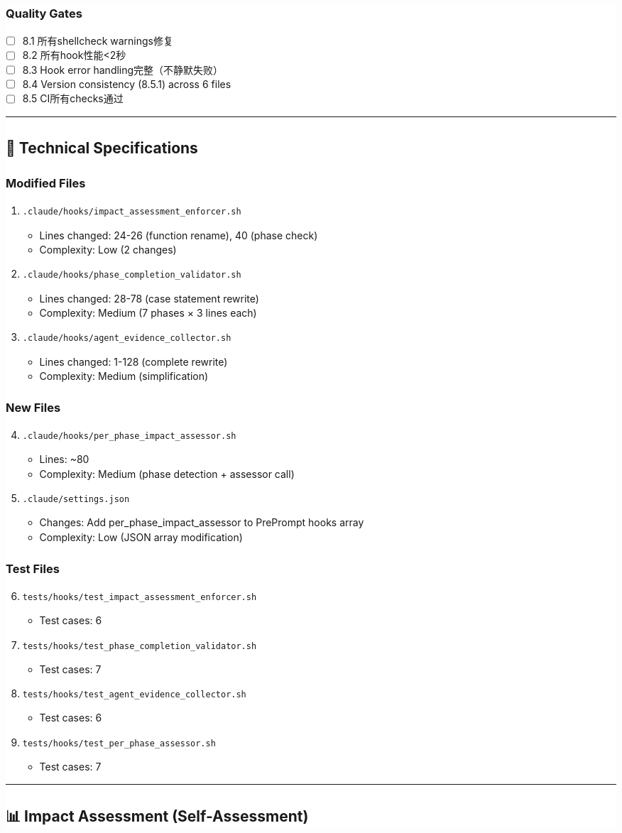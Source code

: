 ### Quality Gates

- [ ] 8.1 所有shellcheck warnings修复
- [ ] 8.2 所有hook性能<2秒
- [ ] 8.3 Hook error handling完整（不静默失败）
- [ ] 8.4 Version consistency (8.5.1) across 6 files
- [ ] 8.5 CI所有checks通过

---

## 🔧 Technical Specifications

### Modified Files

1. `.claude/hooks/impact_assessment_enforcer.sh`
   - Lines changed: 24-26 (function rename), 40 (phase check)
   - Complexity: Low (2 changes)

2. `.claude/hooks/phase_completion_validator.sh`
   - Lines changed: 28-78 (case statement rewrite)
   - Complexity: Medium (7 phases × 3 lines each)

3. `.claude/hooks/agent_evidence_collector.sh`
   - Lines changed: 1-128 (complete rewrite)
   - Complexity: Medium (simplification)

### New Files

4. `.claude/hooks/per_phase_impact_assessor.sh`
   - Lines: ~80
   - Complexity: Medium (phase detection + assessor call)

5. `.claude/settings.json`
   - Changes: Add per_phase_impact_assessor to PrePrompt hooks array
   - Complexity: Low (JSON array modification)

### Test Files

6. `tests/hooks/test_impact_assessment_enforcer.sh`
   - Test cases: 6

7. `tests/hooks/test_phase_completion_validator.sh`
   - Test cases: 7

8. `tests/hooks/test_agent_evidence_collector.sh`
   - Test cases: 6

9. `tests/hooks/test_per_phase_assessor.sh`
   - Test cases: 7

---

## 📊 Impact Assessment (Self-Assessment)
